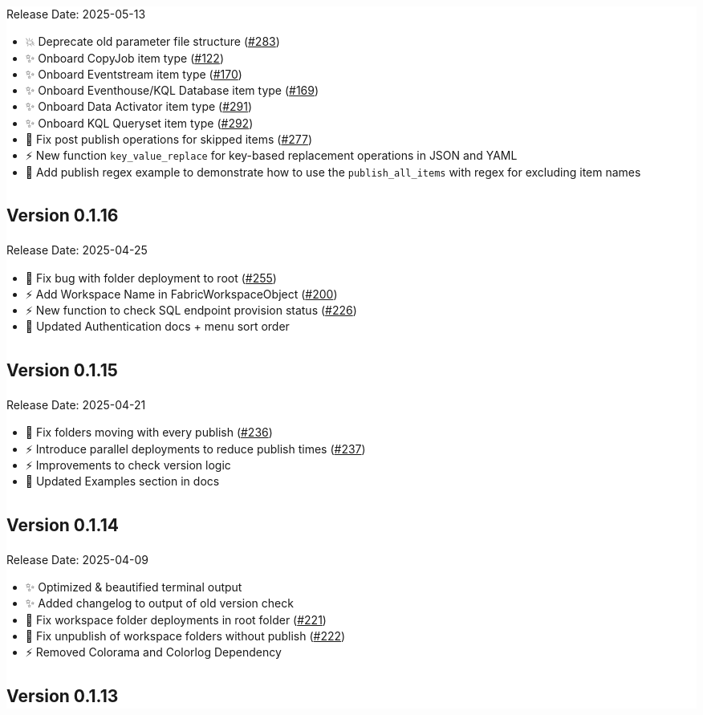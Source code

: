 <span class="md-h2-subheader">Release Date: 2025-05-13</span>

-   💥 Deprecate old parameter file structure ([#283](https://github.com/microsoft/fabric-cicd/issues/283))
-   ✨ Onboard CopyJob item type ([#122](https://github.com/microsoft/fabric-cicd/issues/122))
-   ✨ Onboard Eventstream item type ([#170](https://github.com/microsoft/fabric-cicd/issues/170))
-   ✨ Onboard Eventhouse/KQL Database item type ([#169](https://github.com/microsoft/fabric-cicd/issues/169))
-   ✨ Onboard Data Activator item type ([#291](https://github.com/microsoft/fabric-cicd/issues/291))
-   ✨ Onboard KQL Queryset item type ([#292](https://github.com/microsoft/fabric-cicd/issues/292))
-   🔧 Fix post publish operations for skipped items ([#277](https://github.com/microsoft/fabric-cicd/issues/277))
-   ⚡ New function `key_value_replace` for key-based replacement operations in JSON and YAML
-   📝 Add publish regex example to demonstrate how to use the `publish_all_items` with regex for excluding item names

## Version 0.1.16

<span class="md-h2-subheader">Release Date: 2025-04-25</span>

-   🔧 Fix bug with folder deployment to root ([#255](https://github.com/microsoft/fabric-cicd/issues/255))
-   ⚡ Add Workspace Name in FabricWorkspaceObject ([#200](https://github.com/microsoft/fabric-cicd/issues/200))
-   ⚡ New function to check SQL endpoint provision status ([#226](https://github.com/microsoft/fabric-cicd/issues/226))
-   📝 Updated Authentication docs + menu sort order

## Version 0.1.15

<span class="md-h2-subheader">Release Date: 2025-04-21</span>

-   🔧 Fix folders moving with every publish ([#236](https://github.com/microsoft/fabric-cicd/issues/236))
-   ⚡ Introduce parallel deployments to reduce publish times ([#237](https://github.com/microsoft/fabric-cicd/issues/237))
-   ⚡ Improvements to check version logic
-   📝 Updated Examples section in docs

## Version 0.1.14

<span class="md-h2-subheader">Release Date: 2025-04-09</span>

-   ✨ Optimized & beautified terminal output
-   ✨ Added changelog to output of old version check
-   🔧 Fix workspace folder deployments in root folder ([#221](https://github.com/microsoft/fabric-cicd/issues/221))
-   🔧 Fix unpublish of workspace folders without publish ([#222](https://github.com/microsoft/fabric-cicd/issues/222))
-   ⚡ Removed Colorama and Colorlog Dependency

## Version 0.1.13

